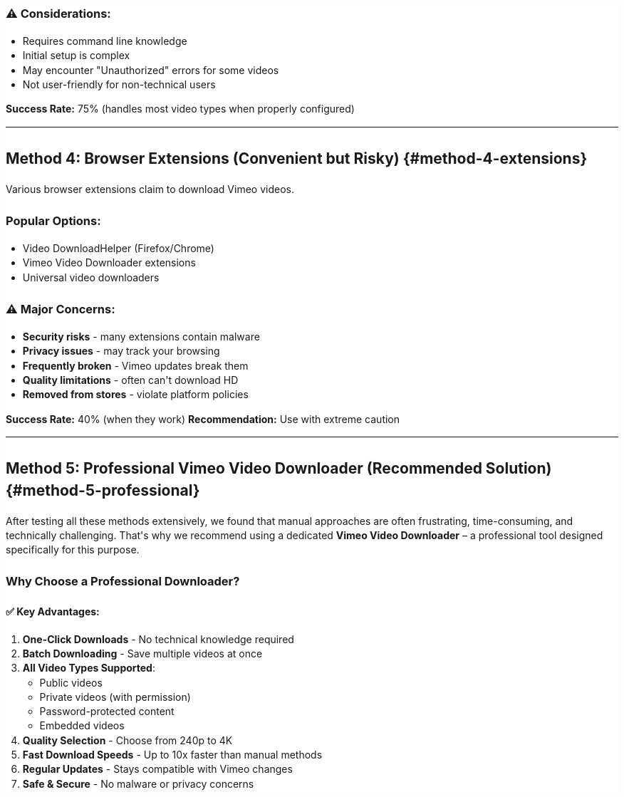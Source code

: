 ### ⚠️ Considerations:
- Requires command line knowledge
- Initial setup is complex
- May encounter "Unauthorized" errors for some videos
- Not user-friendly for non-technical users

**Success Rate:** 75% (handles most video types when properly configured)



---

## Method 4: Browser Extensions (Convenient but Risky) {#method-4-extensions}

Various browser extensions claim to download Vimeo videos.

### Popular Options:
- Video DownloadHelper (Firefox/Chrome)
- Vimeo Video Downloader extensions
- Universal video downloaders

### ⚠️ Major Concerns:
- **Security risks** - many extensions contain malware
- **Privacy issues** - may track your browsing
- **Frequently broken** - Vimeo updates break them
- **Quality limitations** - often can't download HD
- **Removed from stores** - violate platform policies

**Success Rate:** 40% (when they work)
**Recommendation:** Use with extreme caution

---

## Method 5: Professional Vimeo Video Downloader (Recommended Solution) {#method-5-professional}

After testing all these methods extensively, we found that manual approaches are often frustrating, time-consuming, and technically challenging. That's why we recommend using a dedicated **Vimeo Video Downloader** – a professional tool designed specifically for this purpose.

### Why Choose a Professional Downloader?

#### ✅ **Key Advantages:**

1. **One-Click Downloads** - No technical knowledge required
2. **Batch Downloading** - Save multiple videos at once
3. **All Video Types Supported**:
   - Public videos
   - Private videos (with permission)
   - Password-protected content
   - Embedded videos
4. **Quality Selection** - Choose from 240p to 4K
5. **Fast Download Speeds** - Up to 10x faster than manual methods
6. **Regular Updates** - Stays compatible with Vimeo changes
7. **Safe & Secure** - No malware or privacy concerns
